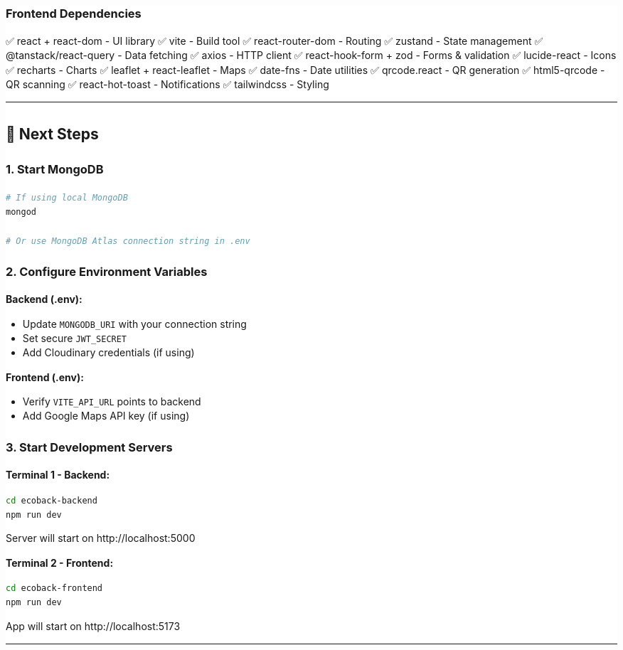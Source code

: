 ### Frontend Dependencies
✅ react + react-dom - UI library
✅ vite - Build tool
✅ react-router-dom - Routing
✅ zustand - State management
✅ @tanstack/react-query - Data fetching
✅ axios - HTTP client
✅ react-hook-form + zod - Forms & validation
✅ lucide-react - Icons
✅ recharts - Charts
✅ leaflet + react-leaflet - Maps
✅ date-fns - Date utilities
✅ qrcode.react - QR generation
✅ html5-qrcode - QR scanning
✅ react-hot-toast - Notifications
✅ tailwindcss - Styling

---

## 🚀 Next Steps

### 1. Start MongoDB
```bash
# If using local MongoDB
mongod

# Or use MongoDB Atlas connection string in .env
```

### 2. Configure Environment Variables

**Backend (.env):**
- Update `MONGODB_URI` with your connection string
- Set secure `JWT_SECRET`
- Add Cloudinary credentials (if using)

**Frontend (.env):**
- Verify `VITE_API_URL` points to backend
- Add Google Maps API key (if using)

### 3. Start Development Servers

**Terminal 1 - Backend:**
```bash
cd ecoback-backend
npm run dev
```
Server will start on http://localhost:5000

**Terminal 2 - Frontend:**
```bash
cd ecoback-frontend
npm run dev
```
App will start on http://localhost:5173

---